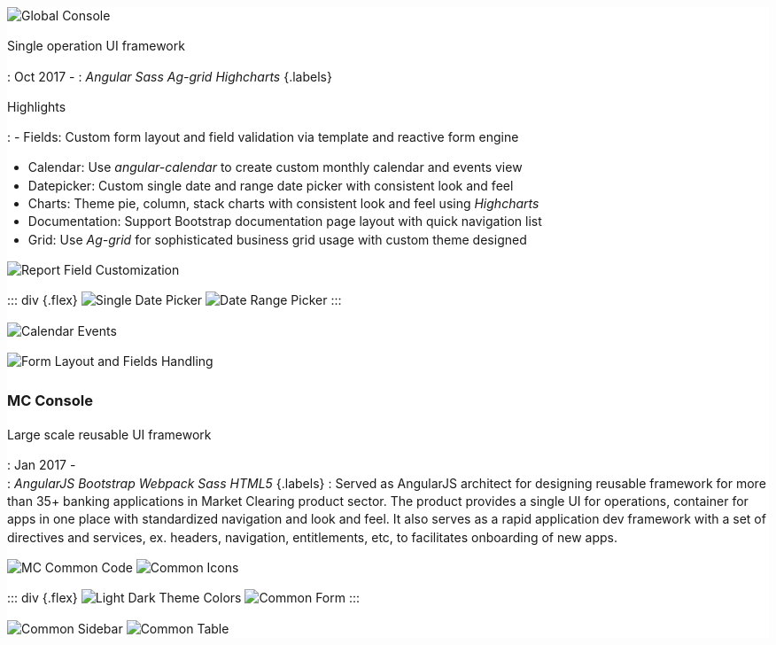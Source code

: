![Global Console](https://s3.amazonaws.com/qp-photo/mc-common2-header.PNG)

Single operation UI framework

: Oct 2017 -
: *Angular* *Sass* *Ag-grid* *Highcharts* {.labels}

Highlights

: - Fields: Custom form layout and field validation via template and reactive form engine
  - Calendar: Use _angular-calendar_ to create custom monthly calendar and events view
  - Datepicker: Custom single date and range date picker with consistent look and feel
  - Charts: Theme pie, column, stack charts with consistent look and feel using *Highcharts*
  - Documentation: Support Bootstrap documentation page layout with quick navigation list
  - Grid: Use *Ag-grid* for sophisticated business grid usage with custom theme designed

![Report Field Customization](https://s3.amazonaws.com/qp-photo/mc-common-customize.PNG)

::: div {.flex}
![Single Date Picker](https://s3.amazonaws.com/qp-photo/mc-common-datepicker.PNG)
![Date Range Picker](https://s3.amazonaws.com/qp-photo/mc-common-rangepicker.PNG)
:::

![Calendar Events](https://s3.amazonaws.com/qp-photo/mc-common-events.PNG)

![Form Layout and Fields Handling](https://s3.amazonaws.com/qp-photo/mc-common-form2.PNG)

### MC Console

Large scale reusable UI framework

: Jan 2017 -   
: *AngularJS* *Bootstrap* *Webpack* *Sass* *HTML5* {.labels}
: Served as AngularJS architect for designing reusable framework for more than 35+ banking applications in Market Clearing product sector. The product provides a single UI for operations, container for apps in one place with standardized navigation and look and feel. It also serves as a rapid application dev framework with a set of directives and services, ex. headers, navigation, entitlements, etc, to facilitates onboarding of new apps.

![MC Common Code](https://s3.amazonaws.com/qp-photo/mc-common-code.PNG)
![Common Icons](https://s3.amazonaws.com/qp-photo/mc-common-icons.PNG)

::: div {.flex}
![Light Dark Theme Colors](https://s3.amazonaws.com/qp-photo/mc-common-colors.PNG)
![Common Form](https://s3.amazonaws.com/qp-photo/mc-common-form.PNG)
:::

![Common Sidebar](https://s3.amazonaws.com/qp-photo/mc-common-sidebar.PNG)
![Common Table](https://s3.amazonaws.com/qp-photo/mc-common-table.PNG)
